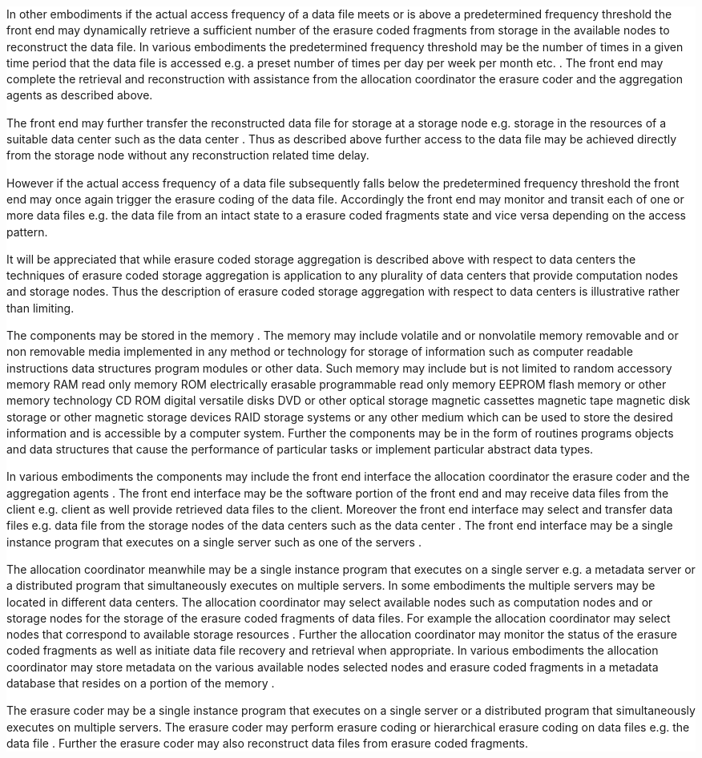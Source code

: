In other embodiments if the actual access frequency of a data file meets or is above a predetermined frequency threshold the front end may dynamically retrieve a sufficient number of the erasure coded fragments from storage in the available nodes to reconstruct the data file. In various embodiments the predetermined frequency threshold may be the number of times in a given time period that the data file is accessed e.g. a preset number of times per day per week per month etc. . The front end may complete the retrieval and reconstruction with assistance from the allocation coordinator the erasure coder and the aggregation agents as described above.

The front end may further transfer the reconstructed data file for storage at a storage node e.g. storage in the resources of a suitable data center such as the data center . Thus as described above further access to the data file may be achieved directly from the storage node without any reconstruction related time delay.

However if the actual access frequency of a data file subsequently falls below the predetermined frequency threshold the front end may once again trigger the erasure coding of the data file. Accordingly the front end may monitor and transit each of one or more data files e.g. the data file from an intact state to a erasure coded fragments state and vice versa depending on the access pattern.

It will be appreciated that while erasure coded storage aggregation is described above with respect to data centers the techniques of erasure coded storage aggregation is application to any plurality of data centers that provide computation nodes and storage nodes. Thus the description of erasure coded storage aggregation with respect to data centers is illustrative rather than limiting.

The components may be stored in the memory . The memory may include volatile and or nonvolatile memory removable and or non removable media implemented in any method or technology for storage of information such as computer readable instructions data structures program modules or other data. Such memory may include but is not limited to random accessory memory RAM read only memory ROM electrically erasable programmable read only memory EEPROM flash memory or other memory technology CD ROM digital versatile disks DVD or other optical storage magnetic cassettes magnetic tape magnetic disk storage or other magnetic storage devices RAID storage systems or any other medium which can be used to store the desired information and is accessible by a computer system. Further the components may be in the form of routines programs objects and data structures that cause the performance of particular tasks or implement particular abstract data types.

In various embodiments the components may include the front end interface the allocation coordinator the erasure coder and the aggregation agents . The front end interface may be the software portion of the front end and may receive data files from the client e.g. client as well provide retrieved data files to the client. Moreover the front end interface may select and transfer data files e.g. data file from the storage nodes of the data centers such as the data center . The front end interface may be a single instance program that executes on a single server such as one of the servers .

The allocation coordinator meanwhile may be a single instance program that executes on a single server e.g. a metadata server or a distributed program that simultaneously executes on multiple servers. In some embodiments the multiple servers may be located in different data centers. The allocation coordinator may select available nodes such as computation nodes and or storage nodes for the storage of the erasure coded fragments of data files. For example the allocation coordinator may select nodes that correspond to available storage resources . Further the allocation coordinator may monitor the status of the erasure coded fragments as well as initiate data file recovery and retrieval when appropriate. In various embodiments the allocation coordinator may store metadata on the various available nodes selected nodes and erasure coded fragments in a metadata database that resides on a portion of the memory .

The erasure coder may be a single instance program that executes on a single server or a distributed program that simultaneously executes on multiple servers. The erasure coder may perform erasure coding or hierarchical erasure coding on data files e.g. the data file . Further the erasure coder may also reconstruct data files from erasure coded fragments.
